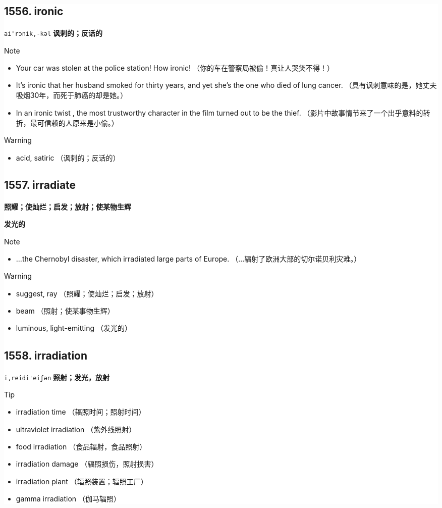 ## 1556. ironic

`ai'rɔnik,-kəl`  **讽刺的；反话的**

> [!NOTE]
>
> - Your car was stolen at the police station! How ironic! （你的车在警察局被偷！真让人哭笑不得！）
>
> - It’s ironic that her husband smoked for thirty years, and yet she’s the one who died of lung cancer. （具有讽刺意味的是，她丈夫吸烟30年，而死于肺癌的却是她。）
>
> - In an ironic twist , the most trustworthy character in the film turned out to be the thief. （影片中故事情节来了一个出乎意料的转折，最可信赖的人原来是小偷。）
>

> [!WARNING]
>
> - acid, satiric （讽刺的；反话的）
>

## 1557. irradiate

**照耀；使灿烂；启发；放射；使某物生辉**

**发光的**

> [!NOTE]
>
> - ...the Chernobyl disaster, which irradiated large parts of Europe. （...辐射了欧洲大部的切尔诺贝利灾难。）
>

> [!WARNING]
>
> - suggest, ray （照耀；使灿烂；启发；放射）
>
> - beam （照射；使某事物生辉）
>
> - luminous, light-emitting （发光的）
>

## 1558. irradiation

`i,reidi'eiʃən`  **照射；发光，放射**

> [!TIP]
>
> - irradiation time （辐照时间；照射时间）
>
> - ultraviolet irradiation （紫外线照射）
>
> - food irradiation （食品辐射，食品照射）
>
> - irradiation damage （辐照损伤，照射损害）
>
> - irradiation plant （辐照装置；辐照工厂）
>
> - gamma irradiation （伽马辐照）
>
